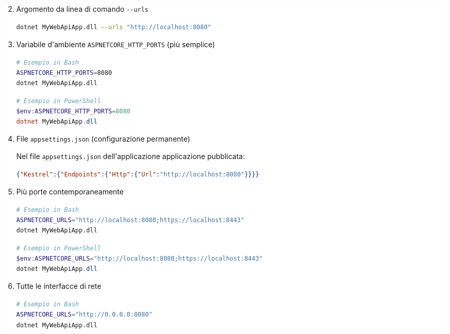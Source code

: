 2. Argomento da linea di comando `--urls`

    ```sh
    dotnet MyWebApiApp.dll --urls "http://localhost:8080"
    ```

3. Variabile d'ambiente `ASPNETCORE_HTTP_PORTS` (più semplice)

    ```sh
    # Esempio in Bash
    ASPNETCORE_HTTP_PORTS=8080
    dotnet MyWebApiApp.dll
    ```

    ```ps1
    # Esempio in PowerShell
    $env:ASPNETCORE_HTTP_PORTS=8080
    dotnet MyWebApiApp.dll
    ```

4. File `appsettings.json` (configurazione permanente)

    Nel file `appsettings.json` dell'applicazione applicazione pubblicata:

    ```json
    {"Kestrel":{"Endpoints":{"Http":{"Url":"http://localhost:8080"}}}}
    ```

5. Più porte contemporaneamente

    ```sh
    # Esempio in Bash
    ASPNETCORE_URLS="http://localhost:8080;https://localhost:8443"
    dotnet MyWebApiApp.dll
    ```

    ```ps1
    # Esempio in PowerShell
    $env:ASPNETCORE_URLS="http://localhost:8080;https://localhost:8443"
    dotnet MyWebApiApp.dll
    ```

6. Tutte le interfacce di rete

    ```sh
    # Esempio in Bash
    ASPNETCORE_URLS="http://0.0.0.0:8080"
    dotnet MyWebApiApp.dll
    ```
